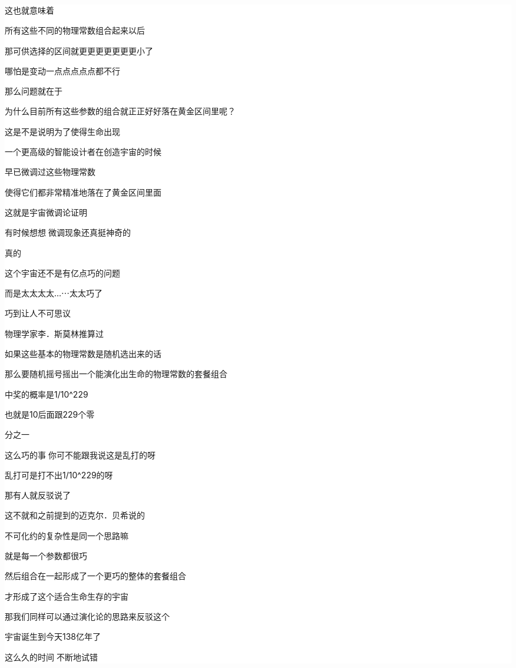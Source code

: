 这也就意味着

所有这些不同的物理常数组合起来以后

那可供选择的区间就更更更更更更更小了

哪怕是变动一点点点点点都不行

那么问题就在于

为什么目前所有这些参数的组合就正正好好落在黄金区间里呢？

这是不是说明为了使得生命出现

一个更高级的智能设计者在创造宇宙的时候

早已微调过这些物理常数

使得它们都非常精准地落在了黄金区间里面

这就是宇宙微调论证明

有时候想想 微调现象还真挺神奇的

真的

这个宇宙还不是有亿点巧的问题

而是太太太太…⋯太太巧了

巧到让人不可思议

物理学家李．斯莫林推算过

如果这些基本的物理常数是随机选出来的话

那么要随机摇号摇出一个能演化出生命的物理常数的套餐组合

中奖的概率是1/10^229

也就是10后面跟229个零

分之一

这么巧的事 你可不能跟我说这是乱打的呀

乱打可是打不出1/10^229的呀

那有人就反驳说了

这不就和之前提到的迈克尔．贝希说的

不可化约的复杂性是同一个思路嘛

就是每一个参数都很巧

然后组合在一起形成了一个更巧的整体的套餐组合

才形成了这个适合生命生存的宇宙

那我们同样可以通过演化论的思路来反驳这个

宇宙诞生到今天138亿年了

这么久的时间 不断地试错
